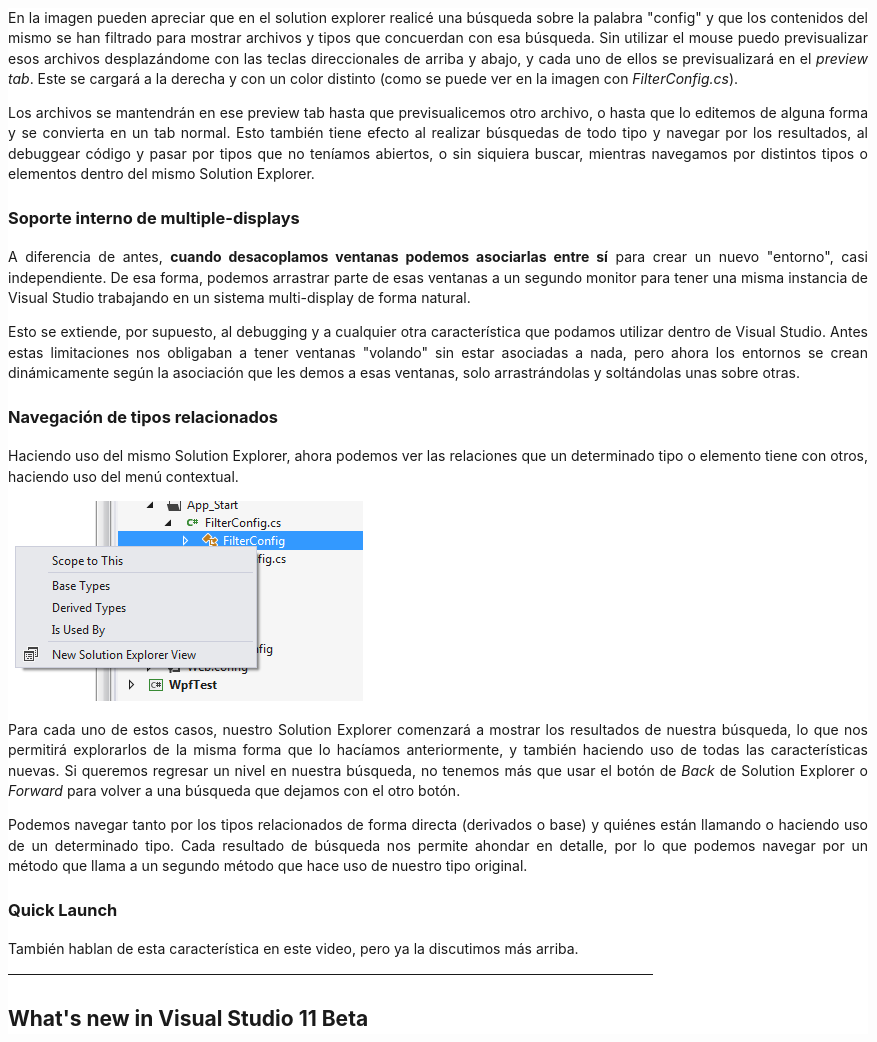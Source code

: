 <p style="text-align: justify;">En la imagen pueden apreciar que en el solution explorer realic&eacute; una b&uacute;squeda sobre la palabra "config" y que los contenidos del mismo se han filtrado para mostrar archivos y tipos que concuerdan con esa b&uacute;squeda. Sin utilizar el mouse puedo previsualizar esos archivos desplaz&aacute;ndome con las teclas direccionales de arriba y abajo, y cada uno de ellos se previsualizar&aacute; en el <em>preview tab</em>. Este se cargar&aacute; a la derecha y con un color distinto (como se puede ver en la imagen con <em>FilterConfig.cs</em>).</p>
<p style="text-align: justify;">Los archivos se mantendr&aacute;n en ese preview tab hasta que previsualicemos otro archivo, o hasta que lo editemos de alguna forma y se convierta en un tab normal. Esto tambi&eacute;n tiene efecto al realizar b&uacute;squedas de todo tipo y navegar por los resultados, al debuggear c&oacute;digo y pasar por tipos que no ten&iacute;amos abiertos, o sin siquiera buscar, mientras navegamos por distintos tipos o elementos dentro del mismo Solution Explorer.</p>
<h3>Soporte interno de multiple-displays</h3>
<p style="text-align: justify;">A diferencia de antes, <strong>cuando desacoplamos ventanas podemos asociarlas entre s&iacute;</strong> para crear un nuevo "entorno", casi independiente. De esa forma, podemos arrastrar parte de esas ventanas a un segundo monitor para tener una misma instancia de Visual Studio trabajando en un sistema multi-display de forma natural.</p>
<p style="text-align: justify;">Esto se extiende, por supuesto, al debugging y a cualquier otra caracter&iacute;stica que podamos utilizar dentro de Visual Studio. Antes estas limitaciones nos obligaban a tener ventanas "volando" sin estar asociadas a nada, pero ahora los entornos se crean din&aacute;micamente seg&uacute;n la asociaci&oacute;n que les demos a esas ventanas, solo arrastr&aacute;ndolas y solt&aacute;ndolas unas sobre otras.</p>
<h3>Navegaci&oacute;n de tipos relacionados</h3>
<p style="text-align: justify;">Haciendo uso del mismo Solution Explorer, ahora podemos ver las relaciones que un determinado tipo o elemento tiene con otros, haciendo uso del men&uacute; contextual.</p>

![](/assets/vs2012solutionexplorerrelationexploring.png)

<p style="text-align: justify;">Para cada uno de estos casos, nuestro Solution Explorer comenzar&aacute; a mostrar los resultados de nuestra b&uacute;squeda, lo que nos permitir&aacute; explorarlos de la misma forma que lo hac&iacute;amos anteriormente, y tambi&eacute;n haciendo uso de todas las caracter&iacute;sticas nuevas. Si queremos regresar un nivel en nuestra b&uacute;squeda, no tenemos m&aacute;s que usar el bot&oacute;n de <em>Back</em> de Solution Explorer o <em>Forward</em> para volver a una b&uacute;squeda que dejamos con el otro bot&oacute;n.</p>
<p style="text-align: justify;">Podemos navegar tanto por los tipos relacionados de forma directa (derivados o base) y qui&eacute;nes est&aacute;n llamando o haciendo uso de un determinado tipo. Cada resultado de b&uacute;squeda nos permite ahondar en detalle, por lo que podemos navegar por un m&eacute;todo que llama a un segundo m&eacute;todo que hace uso de nuestro tipo original.</p>
<h3>Quick Launch</h3>
<p style="text-align: justify;">Tambi&eacute;n hablan de esta caracter&iacute;stica en este video, pero ya la discutimos m&aacute;s arriba.</p>
<hr style="width: 75%;" width="75%" />
<h2>What's new in Visual Studio 11 Beta</h2>